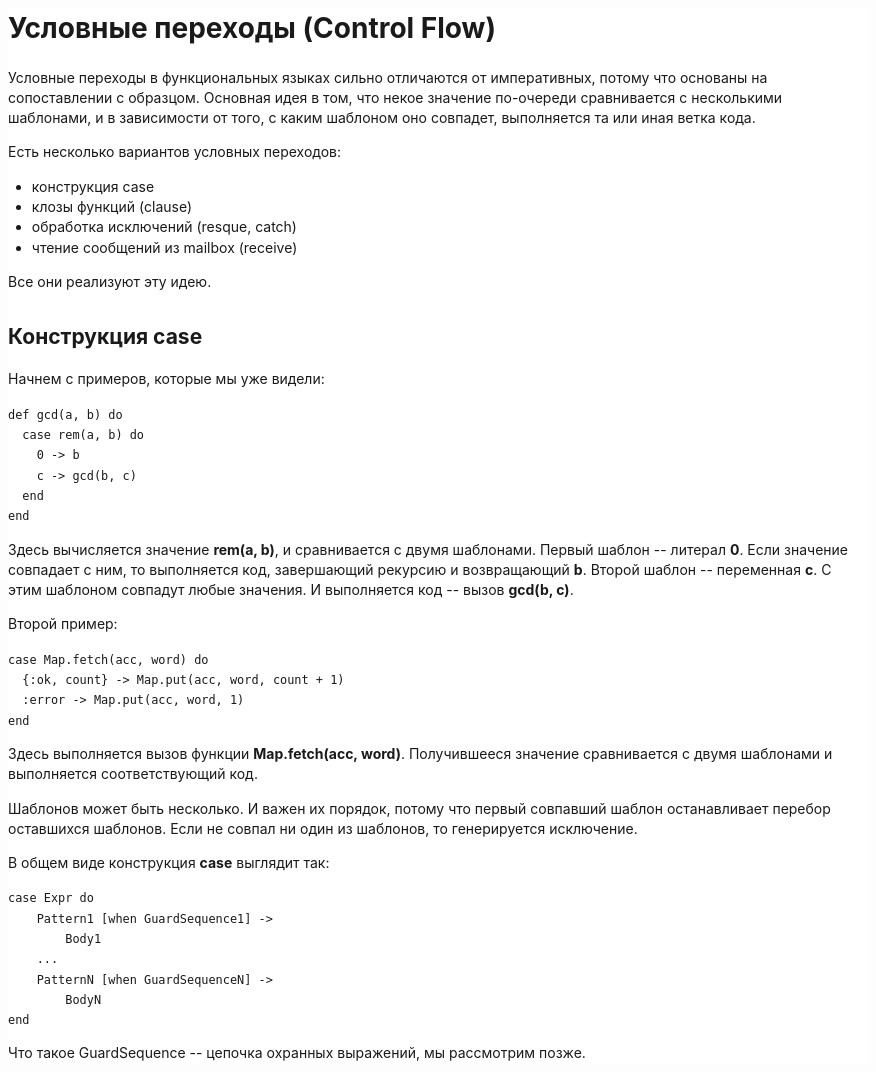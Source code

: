 # Условные переходы (Control Flow)

Условные переходы в функциональных языках сильно отличаются от императивных, потому что основаны на сопоставлении с образцом. Основная идея в том, что некое значение по-очереди сравнивается с несколькими шаблонами, и в зависимости от того, с каким шаблоном оно совпадет, выполняется та или иная ветка кода.

Есть несколько вариантов условных переходов:
- конструкция case
- клозы функций (clause)
- обработка исключений (resque, catch)
- чтение сообщений из mailbox (receive)

Все они реализуют эту идею.


## Конструкция case

Начнем с примеров, которые мы уже видели:
```
def gcd(a, b) do
  case rem(a, b) do
    0 -> b
    c -> gcd(b, c)
  end
end
```
Здесь вычисляется значение **rem(a, b)**, и сравнивается с двумя шаблонами. Первый шаблон -- литерал **0**. Если значение совпадает с ним, то выполняется код, завершающий рекурсию и возвращающий **b**. Второй шаблон -- переменная **c**. С этим шаблоном совпадут любые значения. И выполняется код -- вызов **gcd(b, c)**.

Второй пример:
```
case Map.fetch(acc, word) do
  {:ok, count} -> Map.put(acc, word, count + 1)
  :error -> Map.put(acc, word, 1)
end
```
Здесь выполняется вызов функции **Map.fetch(acc, word)**. Получившееся значение сравнивается с двумя шаблонами и выполняется соответствующий код.

Шаблонов может быть несколько. И важен их порядок, потому что первый совпавший шаблон останавливает перебор оставшихся шаблонов. Если не совпал ни один из шаблонов, то генерируется исключение.

В общем виде конструкция **case** выглядит так:
```
case Expr do
    Pattern1 [when GuardSequence1] ->
        Body1
    ...
    PatternN [when GuardSequenceN] ->
        BodyN
end
```
Что такое GuardSequence -- цепочка охранных выражений, мы рассмотрим позже.
